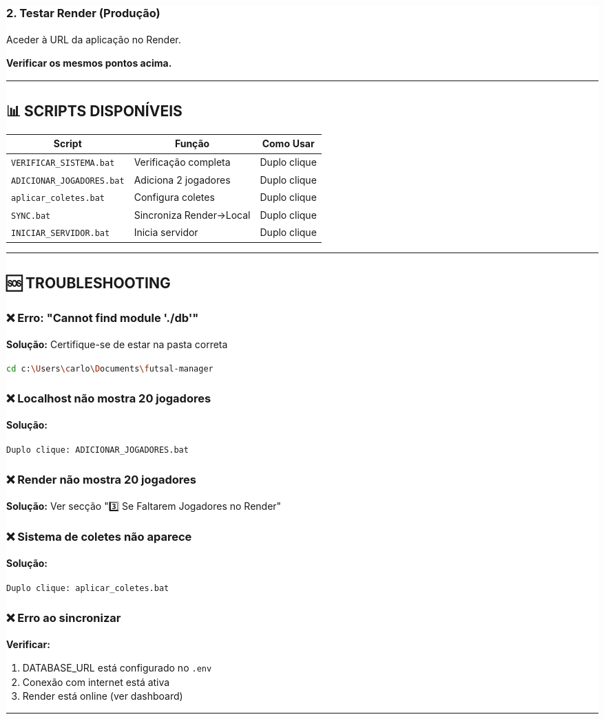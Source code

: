 
### 2. Testar Render (Produção)
Aceder à URL da aplicação no Render.

**Verificar os mesmos pontos acima.**

---

## 📊 SCRIPTS DISPONÍVEIS

| Script | Função | Como Usar |
|--------|--------|-----------|
| `VERIFICAR_SISTEMA.bat` | Verificação completa | Duplo clique |
| `ADICIONAR_JOGADORES.bat` | Adiciona 2 jogadores | Duplo clique |
| `aplicar_coletes.bat` | Configura coletes | Duplo clique |
| `SYNC.bat` | Sincroniza Render→Local | Duplo clique |
| `INICIAR_SERVIDOR.bat` | Inicia servidor | Duplo clique |

---

## 🆘 TROUBLESHOOTING

### ❌ Erro: "Cannot find module './db'"
**Solução:** Certifique-se de estar na pasta correta
```bash
cd c:\Users\carlo\Documents\futsal-manager
```

### ❌ Localhost não mostra 20 jogadores
**Solução:**
```
Duplo clique: ADICIONAR_JOGADORES.bat
```

### ❌ Render não mostra 20 jogadores
**Solução:** Ver secção "3️⃣ Se Faltarem Jogadores no Render"

### ❌ Sistema de coletes não aparece
**Solução:**
```
Duplo clique: aplicar_coletes.bat
```

### ❌ Erro ao sincronizar
**Verificar:**
1. DATABASE_URL está configurado no `.env`
2. Conexão com internet está ativa
3. Render está online (ver dashboard)

---